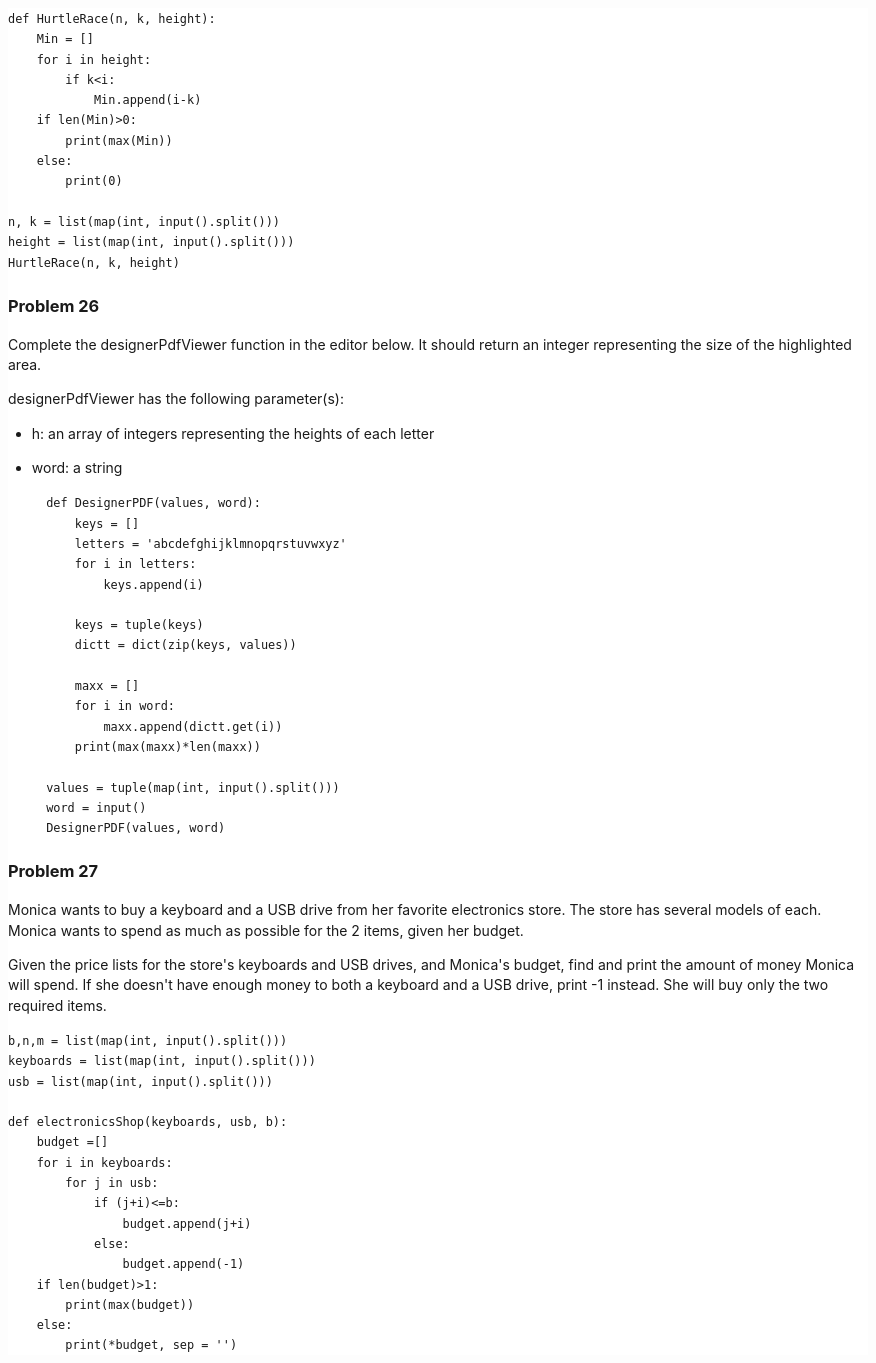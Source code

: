    def HurtleRace(n, k, height):
        Min = []
        for i in height:
            if k<i:
                Min.append(i-k)
        if len(Min)>0:
            print(max(Min))
        else:
            print(0)

    n, k = list(map(int, input().split()))
    height = list(map(int, input().split()))
    HurtleRace(n, k, height)
    
### Problem 26
Complete the designerPdfViewer function in the editor below. It should return an integer representing the size of the highlighted area.

designerPdfViewer has the following parameter(s):
- h: an array of integers representing the heights of each letter
- word: a string

        def DesignerPDF(values, word):
            keys = []
            letters = 'abcdefghijklmnopqrstuvwxyz'
            for i in letters:
                keys.append(i)

            keys = tuple(keys)
            dictt = dict(zip(keys, values))

            maxx = []
            for i in word:
                maxx.append(dictt.get(i))
            print(max(maxx)*len(maxx))

        values = tuple(map(int, input().split()))
        word = input()
        DesignerPDF(values, word)
        
### Problem 27
Monica wants to buy a keyboard and a USB drive from her favorite electronics store. The store has several models of each. Monica wants to spend as much as possible for the 2 items, given her budget.

Given the price lists for the store's keyboards and USB drives, and Monica's budget, find and print the amount of money Monica will spend. If she doesn't have enough money to both a keyboard and a USB drive, print -1 instead. She will buy only the two required items.

    b,n,m = list(map(int, input().split()))
    keyboards = list(map(int, input().split()))
    usb = list(map(int, input().split()))

    def electronicsShop(keyboards, usb, b):
        budget =[]
        for i in keyboards:
            for j in usb:
                if (j+i)<=b:
                    budget.append(j+i)
                else:
                    budget.append(-1)
        if len(budget)>1:
            print(max(budget))
        else:
            print(*budget, sep = '')
